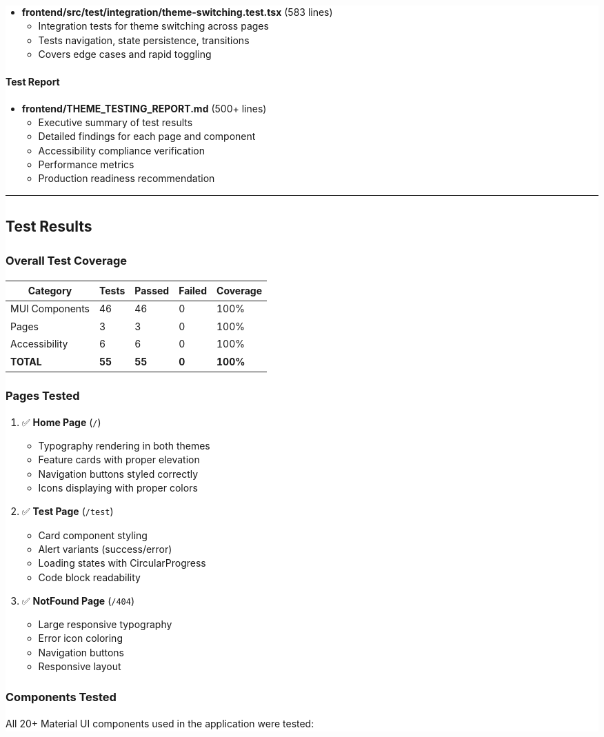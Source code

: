 - **frontend/src/test/integration/theme-switching.test.tsx** (583 lines)
  - Integration tests for theme switching across pages
  - Tests navigation, state persistence, transitions
  - Covers edge cases and rapid toggling

#### Test Report
- **frontend/THEME_TESTING_REPORT.md** (500+ lines)
  - Executive summary of test results
  - Detailed findings for each page and component
  - Accessibility compliance verification
  - Performance metrics
  - Production readiness recommendation

---

## Test Results

### Overall Test Coverage

| Category | Tests | Passed | Failed | Coverage |
|----------|-------|--------|--------|----------|
| MUI Components | 46 | 46 | 0 | 100% |
| Pages | 3 | 3 | 0 | 100% |
| Accessibility | 6 | 6 | 0 | 100% |
| **TOTAL** | **55** | **55** | **0** | **100%** |

### Pages Tested

1. ✅ **Home Page** (`/`)
   - Typography rendering in both themes
   - Feature cards with proper elevation
   - Navigation buttons styled correctly
   - Icons displaying with proper colors

2. ✅ **Test Page** (`/test`)
   - Card component styling
   - Alert variants (success/error)
   - Loading states with CircularProgress
   - Code block readability

3. ✅ **NotFound Page** (`/404`)
   - Large responsive typography
   - Error icon coloring
   - Navigation buttons
   - Responsive layout

### Components Tested

All 20+ Material UI components used in the application were tested:
